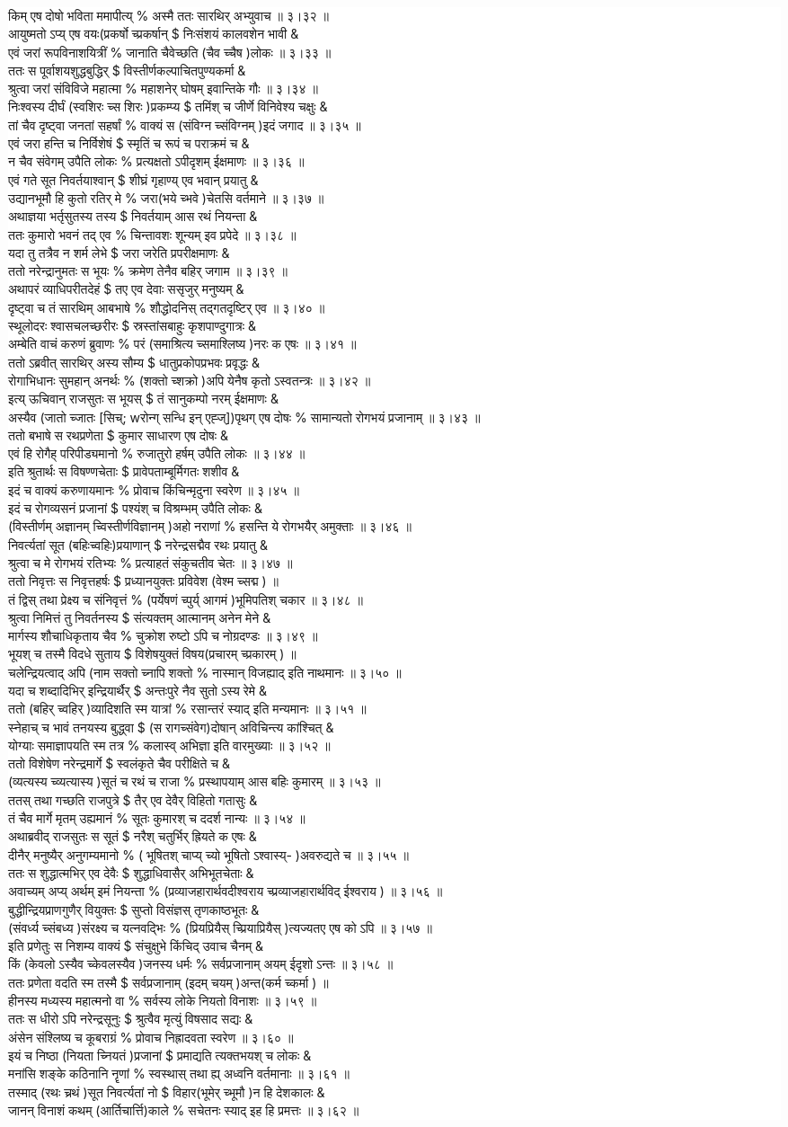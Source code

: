 किम् एष दोषो भविता ममापीत्य्  % अस्मै ततः सारथिर् अभ्युवाच  ॥ ३।३२ ॥  
आयुष्मतो ऽप्य् एष वयः(प्रकर्षो च्प्रकर्षान्   $ निःसंशयं कालवशेन भावी  &  
एवं जरां रूपविनाशयित्रीं  % जानाति चैवेच्छति (चैव च्चैष )लोकः  ॥ ३।३३ ॥  
ततः स पूर्वाशयशुद्धबुद्धिर्  $ विस्तीर्णकल्पाचितपुण्यकर्मा  &  
श्रुत्वा जरां संविविजे महात्मा  % महाशनेर् घोषम् इवान्तिके गौः  ॥ ३।३४ ॥  
निःश्वस्य दीर्घं (स्वशिरः च्स शिरः )प्रकम्प्य  $ तमिंश् च जीर्णे विनिवेश्य चक्षुः  &  
तां चैव दृष्ट्वा जनतां सहर्षां  % वाक्यं स (संविग्न च्संविग्नम् )इदं जगाद  ॥ ३।३५ ॥  
एवं जरा हन्ति च निर्विशेषं  $ स्मृतिं च रूपं च पराक्रमं च  &  
न चैव संवेगम् उपैति लोकः  % प्रत्यक्षतो ऽपीदृशम् ईक्षमाणः  ॥ ३।३६ ॥  
एवं गते सूत निवर्तयाश्वान्  $ शीघ्रं गृहाण्य् एव भवान् प्रयातु  &  
उद्यानभूमौ हि कुतो रतिर् मे  % जरा(भये च्भवे )चेतसि वर्तमाने  ॥ ३।३७ ॥  
अथाज्ञया भर्तृसुतस्य तस्य  $ निवर्तयाम् आस रथं नियन्ता  &  
ततः कुमारो भवनं तद् एव  % चिन्तावशः शून्यम् इव प्रपेदे  ॥ ३।३८ ॥  
यदा तु तत्रैव न शर्म लेभे  $ जरा जरेति प्रपरीक्षमाणः  &  
ततो नरेन्द्रानुमतः स भूयः  % क्रमेण तेनैव बहिर् जगाम  ॥ ३।३९ ॥  
अथापरं व्याधिपरीतदेहं  $ तए एव देवाः ससृजुर् मनुष्यम्  &  
दृष्ट्वा च तं सारथिम् आबभाषे  % शौद्धोदनिस् तद्गतदृष्टिर् एव  ॥ ३।४० ॥  
स्थूलोदरः श्वासचलच्छरीरः  $ स्रस्तांसबाहुः कृशपाण्दुगात्रः  &  
अम्बेति वाचं करुणं ब्रुवाणः  % परं (समाश्रित्य च्समाश्लिष्य )नरः क एषः  ॥ ३।४१ ॥  
ततो ऽब्रवीत् सारथिर् अस्य सौम्य  $ धातुप्रकोपप्रभवः प्रवृद्धः  &  
रोगाभिधानः सुमहान् अनर्थः  % (शक्तो च्शक्रो )अपि येनैष कृतो ऽस्वतन्त्रः  ॥ ३।४२ ॥  
इत्य् ऊचिवान् राजसुतः स भूयस्  $ तं सानुकम्पो नरम् ईक्षमाणः  &  
अस्यैव (जातो च्जातः [सिच्; wरोन्ग् सन्धि इन् एह्ज्])पृथग् एष दोषः  % सामान्यतो रोगभयं प्रजानाम्  ॥ ३।४३ ॥  
ततो बभाषे स रथप्रणेता  $ कुमार साधारण एष दोषः  &  
एवं हि रोगैह् परिपीड्यमानो  % रुजातुरो हर्षम् उपैति लोकः  ॥ ३।४४ ॥  
इति श्रुतार्थः स विषण्णचेताः  $ प्रावेपताम्बूर्मिगतः शशीव  &  
इदं च वाक्यं करुणायमानः  % प्रोवाच किंचिन्मृदुना स्वरेण  ॥ ३।४५ ॥  
इदं च रोगव्यसनं प्रजानां  $ पश्यंश् च विश्रम्भम् उपैति लोकः  &  
(विस्तीर्णम् अज्ञानम् च्विस्तीर्णविज्ञानम् )अहो नराणां  % हसन्ति ये रोगभयैर् अमुक्ताः  ॥ ३।४६ ॥  
निवर्त्यतां सूत (बहिःच्वहिः)प्रयाणान्  $ नरेन्द्रसद्मैव रथः प्रयातु  &  
श्रुत्वा च मे रोगभयं रतिभ्यः  % प्रत्याहतं संकुचतीव चेतः  ॥ ३।४७ ॥  
ततो निवृत्तः स निवृत्तहर्षः  $ प्रध्यानयुक्तः प्रविवेश (वेश्म च्सद्म ) ॥  
तं द्विस् तथा प्रेक्ष्य च संनिवृत्तं  % (पर्येषणं च्पुर्य् आगमं )भूमिपतिश् चकार  ॥ ३।४८ ॥  
श्रुत्वा निमित्तं तु निवर्तनस्य  $ संत्यक्तम् आत्मानम् अनेन मेने  &  
मार्गस्य शौचाधिकृताय चैव  % चुक्रोश रुष्टो ऽपि च नोग्रदण्डः  ॥ ३।४९ ॥  
भूयश् च तस्मै विदधे सुताय  $ विशेषयुक्तं विषय(प्रचारम् च्प्रकारम् ) ॥  
चलेन्द्रियत्वाद् अपि (नाम सक्तो च्नापि शक्तो   % नास्मान् विजह्याद् इति नाथमानः  ॥ ३।५० ॥  
यदा च शब्दादिभिर् इन्द्रियार्थैर्  $ अन्तःपुरे नैव सुतो ऽस्य रेमे  &  
ततो (बहिर् च्वहिर् )व्यादिशति स्म यात्रां  % रसान्तरं स्याद् इति मन्यमानः  ॥ ३।५१ ॥  
स्नेहाच् च भावं तनयस्य बुद्ध्वा  $ (स रागच्संवेग)दोषान् अविचिन्त्य कांश्चित्  &  
योग्याः समाज्ञापयति स्म तत्र  % कलास्व् अभिज्ञा इति वारमुख्याः  ॥ ३।५२ ॥  
ततो विशेषेण नरेन्द्रमार्गे  $ स्वलंकृते चैव परीक्षिते च  &  
(व्यत्यस्य च्व्यत्यास्य )सूतं च रथं च राजा  % प्रस्थापयाम् आस बहिः कुमारम्  ॥ ३।५३ ॥  
ततस् तथा गच्छति राजपुत्रे  $ तैर् एव देवैर् विहितो गतासुः  &  
तं चैव मार्गे मृतम् उह्यमानं  % सूतः कुमारश् च ददर्श नान्यः  ॥ ३।५४ ॥  
अथाब्रवीद् राजसुतः स सूतं  $ नरैश् चतुर्भिर् ह्रियते क एषः  &  
दीनैर् मनुष्यैर् अनुगम्यमानो  % ( भूषितश् चाप्य् च्यो भूषितो ऽश्वास्य्- )अवरुद्यते च  ॥ ३।५५ ॥  
ततः स शुद्धात्मभिर् एव देवैः  $ शुद्धाधिवासैर् अभिभूतचेताः  &  
अवाच्यम् अप्य् अर्थम् इमं नियन्ता  % (प्रव्याजहारार्थवदीश्वराय च्प्रव्याजहारार्थविद् ईश्वराय )  ॥ ३।५६ ॥  
बुद्धीन्द्रियप्राणगुणैर् वियुक्तः  $ सुप्तो विसंज्ञस् तृणकाष्ठभूतः  &  
(संवर्ध्य च्संबध्य )संरक्ष्य च यत्नवद्भिः  % (प्रियप्रियैस् च्प्रियाप्रियैस् )त्यज्यतए एष को ऽपि  ॥ ३।५७ ॥  
इति प्रणेतुः स निशम्य वाक्यं  $ संचुक्षुभे किंचिद् उवाच चैनम्  &  
किं (केवलो ऽस्यैव च्केवलस्यैव )जनस्य धर्मः  % सर्वप्रजानाम् अयम् ईदृशो ऽन्तः  ॥ ३।५८ ॥  
ततः प्रणेता वदति स्म तस्मै  $ सर्वप्रजानाम् (इदम् चयम् )अन्त(कर्म च्कर्मा ) ॥  
हीनस्य मध्यस्य महात्मनो वा  % सर्वस्य लोके नियतो विनाशः  ॥ ३।५९ ॥  
ततः स धीरो ऽपि नरेन्द्रसूनुः  $ श्रुत्वैव मृत्युं विषसाद सद्यः  &  
अंसेन संश्लिष्य च कूबराग्रं  % प्रोवाच निह्रादवता स्वरेण  ॥ ३।६० ॥  
इयं च निष्ठा (नियता च्नियतं )प्रजानां  $ प्रमाद्यति त्यक्तभयश् च लोकः  &  
मनांसि शङ्के कठिनानि नॄणां  % स्वस्थास् तथा ह्य् अध्वनि वर्तमानाः  ॥ ३।६१ ॥  
तस्माद् (रथः च्रथं )सूत निवर्त्यतां नो  $ विहार(भूमेर् च्भूमौ )न हि देशकालः  &  
जानन् विनाशं कथम् (आर्तिचार्त्ति)काले  % सचेतनः स्याद् इह हि प्रमत्तः  ॥ ३।६२ ॥  